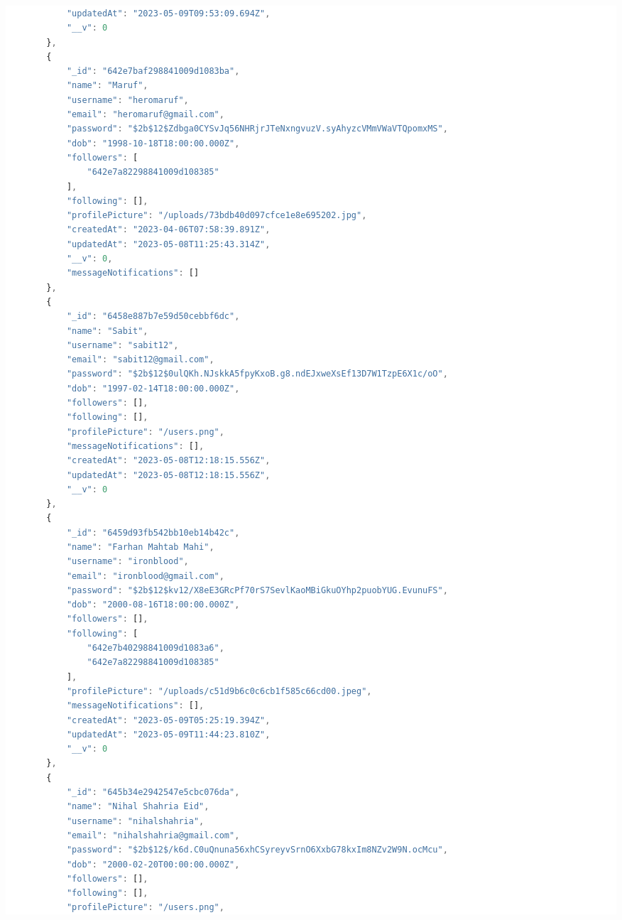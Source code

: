 ```js
            "updatedAt": "2023-05-09T09:53:09.694Z",
            "__v": 0
        },
        {
            "_id": "642e7baf298841009d1083ba",
            "name": "Maruf",
            "username": "heromaruf",
            "email": "heromaruf@gmail.com",
            "password": "$2b$12$Zdbga0CYSvJq56NHRjrJTeNxngvuzV.syAhyzcVMmVWaVTQpomxMS",
            "dob": "1998-10-18T18:00:00.000Z",
            "followers": [
                "642e7a82298841009d108385"
            ],
            "following": [],
            "profilePicture": "/uploads/73bdb40d097cfce1e8e695202.jpg",
            "createdAt": "2023-04-06T07:58:39.891Z",
            "updatedAt": "2023-05-08T11:25:43.314Z",
            "__v": 0,
            "messageNotifications": []
        },
        {
            "_id": "6458e887b7e59d50cebbf6dc",
            "name": "Sabit",
            "username": "sabit12",
            "email": "sabit12@gmail.com",
            "password": "$2b$12$0ulQKh.NJskkA5fpyKxoB.g8.ndEJxweXsEf13D7W1TzpE6X1c/oO",
            "dob": "1997-02-14T18:00:00.000Z",
            "followers": [],
            "following": [],
            "profilePicture": "/users.png",
            "messageNotifications": [],
            "createdAt": "2023-05-08T12:18:15.556Z",
            "updatedAt": "2023-05-08T12:18:15.556Z",
            "__v": 0
        },
        {
            "_id": "6459d93fb542bb10eb14b42c",
            "name": "Farhan Mahtab Mahi",
            "username": "ironblood",
            "email": "ironblood@gmail.com",
            "password": "$2b$12$kv12/X8eE3GRcPf70rS7SevlKaoMBiGkuOYhp2puobYUG.EvunuFS",
            "dob": "2000-08-16T18:00:00.000Z",
            "followers": [],
            "following": [
                "642e7b40298841009d1083a6",
                "642e7a82298841009d108385"
            ],
            "profilePicture": "/uploads/c51d9b6c0c6cb1f585c66cd00.jpeg",
            "messageNotifications": [],
            "createdAt": "2023-05-09T05:25:19.394Z",
            "updatedAt": "2023-05-09T11:44:23.810Z",
            "__v": 0
        },
        {
            "_id": "645b34e2942547e5cbc076da",
            "name": "Nihal Shahria Eid",
            "username": "nihalshahria",
            "email": "nihalshahria@gmail.com",
            "password": "$2b$12$/k6d.C0uQnuna56xhCSyreyvSrnO6XxbG78kxIm8NZv2W9N.ocMcu",
            "dob": "2000-02-20T00:00:00.000Z",
            "followers": [],
            "following": [],
            "profilePicture": "/users.png",
```